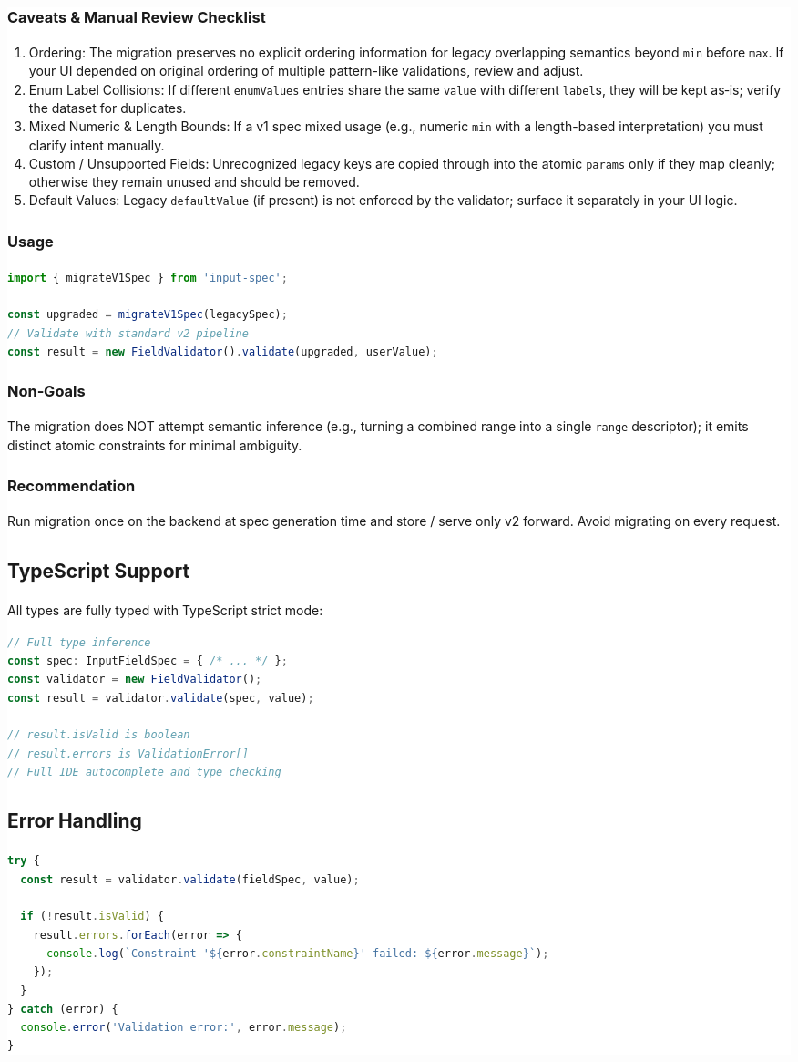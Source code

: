 ### Caveats & Manual Review Checklist
1. Ordering: The migration preserves no explicit ordering information for legacy overlapping semantics beyond `min` before `max`. If your UI depended on original ordering of multiple pattern-like validations, review and adjust.
2. Enum Label Collisions: If different `enumValues` entries share the same `value` with different `label`s, they will be kept as‑is; verify the dataset for duplicates.
3. Mixed Numeric & Length Bounds: If a v1 spec mixed usage (e.g., numeric `min` with a length-based interpretation) you must clarify intent manually.
4. Custom / Unsupported Fields: Unrecognized legacy keys are copied through into the atomic `params` only if they map cleanly; otherwise they remain unused and should be removed.
5. Default Values: Legacy `defaultValue` (if present) is not enforced by the validator; surface it separately in your UI logic.

### Usage
```typescript
import { migrateV1Spec } from 'input-spec';

const upgraded = migrateV1Spec(legacySpec);
// Validate with standard v2 pipeline
const result = new FieldValidator().validate(upgraded, userValue);
```

### Non‑Goals
The migration does NOT attempt semantic inference (e.g., turning a combined range into a single `range` descriptor); it emits distinct atomic constraints for minimal ambiguity.

### Recommendation
Run migration once on the backend at spec generation time and store / serve only v2 forward. Avoid migrating on every request.

## TypeScript Support

All types are fully typed with TypeScript strict mode:

```typescript
// Full type inference
const spec: InputFieldSpec = { /* ... */ };
const validator = new FieldValidator();
const result = validator.validate(spec, value);

// result.isValid is boolean
// result.errors is ValidationError[]
// Full IDE autocomplete and type checking
```

## Error Handling

```typescript
try {
  const result = validator.validate(fieldSpec, value);
  
  if (!result.isValid) {
    result.errors.forEach(error => {
      console.log(`Constraint '${error.constraintName}' failed: ${error.message}`);
    });
  }
} catch (error) {
  console.error('Validation error:', error.message);
}
```
